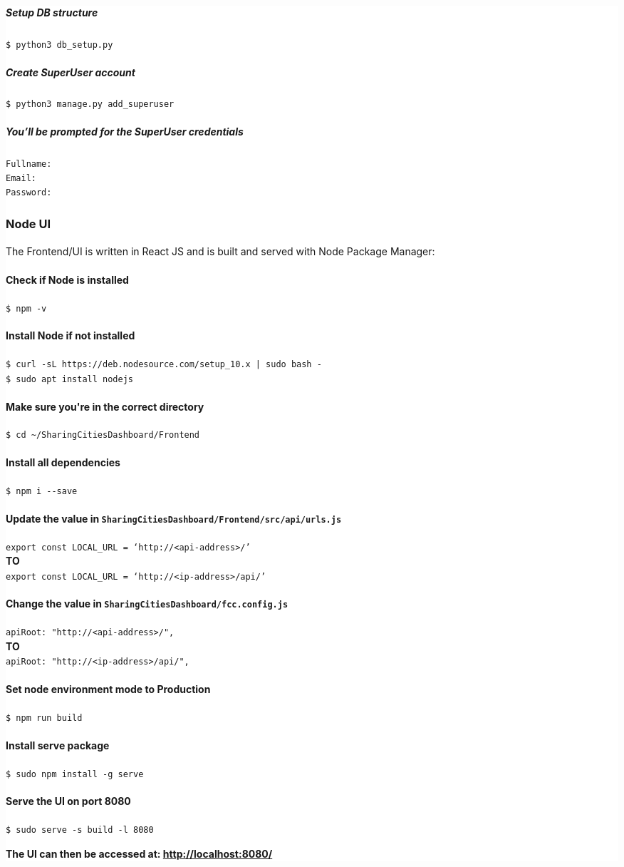 ```
```
##### Setup DB structure
```
$ python3 db_setup.py
```
##### Create SuperUser account
```
$ python3 manage.py add_superuser
```
##### You’ll be prompted for the SuperUser credentials
```
Fullname:
Email:
Password:
```


### Node UI
The Frontend/UI is written in React JS and is built and served with Node Package Manager:
#### Check if Node is installed
```
$ npm -v
```
#### Install Node if not installed
```
$ curl -sL https://deb.nodesource.com/setup_10.x | sudo bash -
$ sudo apt install nodejs
```
#### Make sure you're in the correct directory
```
$ cd ~/SharingCitiesDashboard/Frontend
```
#### Install all dependencies
```
$ npm i --save
```
#### Update the value in `SharingCitiesDashboard/Frontend/src/api/urls.js`
`export const LOCAL_URL = ‘http://<api-address>/’`
<br>
**TO**
<br>
`export const LOCAL_URL = ‘http://<ip-address>/api/’`
#### Change the value in `SharingCitiesDashboard/fcc.config.js`
`apiRoot: "http://<api-address>/",`
<br>
**TO**
<br>
`apiRoot: "http://<ip-address>/api/",`
#### Set node environment mode to Production
```
$ npm run build
```
#### Install serve package
```
$ sudo npm install -g serve
```
#### Serve the UI on port 8080
```
$ sudo serve -s build -l 8080
```
**The UI can then be accessed at: <http://localhost:8080/>**